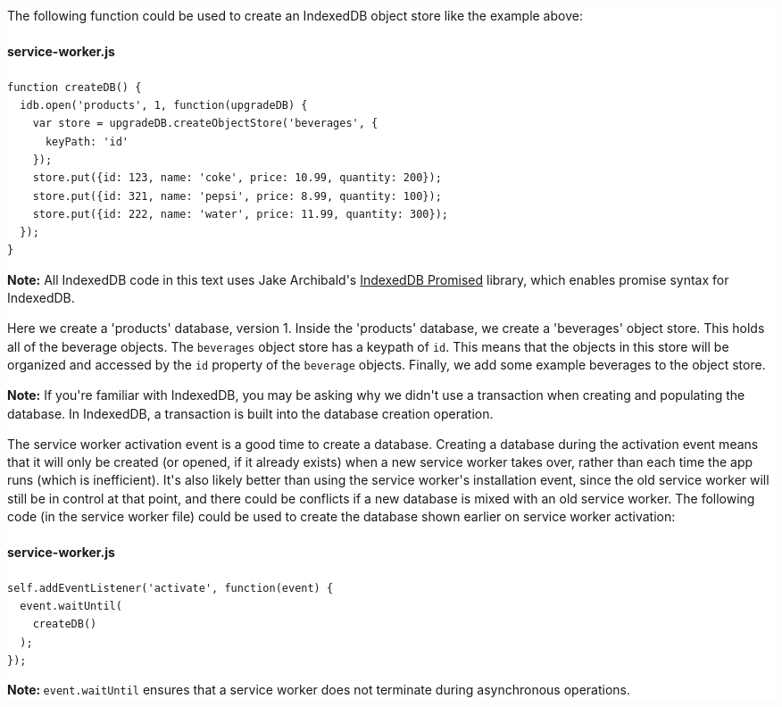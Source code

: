 The following function could be used to create an IndexedDB object store like the example above:

#### service-worker.js

```
function createDB() {
  idb.open('products', 1, function(upgradeDB) {
    var store = upgradeDB.createObjectStore('beverages', {
      keyPath: 'id'
    });
    store.put({id: 123, name: 'coke', price: 10.99, quantity: 200});
    store.put({id: 321, name: 'pepsi', price: 8.99, quantity: 100});
    store.put({id: 222, name: 'water', price: 11.99, quantity: 300});
  });
}
```

<div class="note">
<strong>Note:</strong> All IndexedDB code in this text uses Jake Archibald's <a href="https://github.com/jakearchibald/indexeddb-promised">IndexedDB Promised</a> library, which enables promise syntax for IndexedDB.
</div>

Here we create a  'products' database, version 1. Inside the 'products' database, we create a 'beverages' object store. This holds all of the beverage objects. The <code>beverages</code> object store has a keypath of <code>id</code>. This means that the objects in this store will be organized and accessed by the <code>id</code> property of the <code>beverage</code> objects. Finally, we add some example beverages to the object store.

<div class="note">
<strong>Note:</strong> If you're familiar with IndexedDB, you may be asking why we didn't use a transaction when creating and populating the database. In IndexedDB, a transaction is built into the database creation operation. 
</div>

The service worker activation event is a good time to create a database. Creating a database during the activation event means that it will only be created (or opened, if it already exists) when a new service worker takes over, rather than each time the app runs (which is inefficient). It's also likely better than using the service worker's installation event, since the old service worker will still be in control at that point, and there could be conflicts if a new database is mixed with an old service worker. The following code (in the service worker file) could be used to create the database shown earlier on service worker activation:

#### service-worker.js

```
self.addEventListener('activate', function(event) {
  event.waitUntil(
    createDB()
  );
});
```

<div class="note">
<strong>Note: </strong><code>event.waitUntil</code> ensures that a service worker does not terminate during asynchronous operations.
</div>
